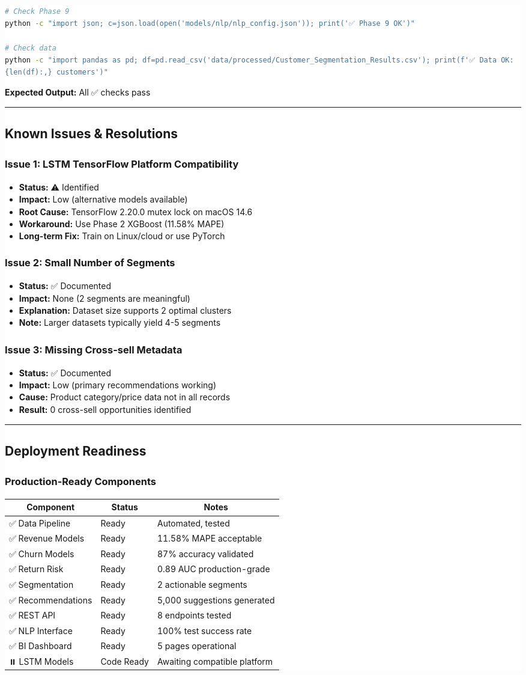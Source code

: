 ```bash
# Check Phase 9
python -c "import json; c=json.load(open('models/nlp/nlp_config.json')); print('✅ Phase 9 OK')"

# Check data
python -c "import pandas as pd; df=pd.read_csv('data/processed/Customer_Segmentation_Results.csv'); print(f'✅ Data OK: {len(df):,} customers')"
```

**Expected Output:** All ✅ checks pass

---

## Known Issues & Resolutions

### Issue 1: LSTM TensorFlow Platform Compatibility
- **Status:** ⚠️ Identified
- **Impact:** Low (alternative models available)
- **Root Cause:** TensorFlow 2.20.0 mutex lock on macOS 14.6
- **Workaround:** Use Phase 2 XGBoost (11.58% MAPE)
- **Long-term Fix:** Train on Linux/cloud or use PyTorch

### Issue 2: Small Number of Segments
- **Status:** ✅ Documented
- **Impact:** None (2 segments are meaningful)
- **Explanation:** Dataset size supports 2 optimal clusters
- **Note:** Larger datasets typically yield 4-5 segments

### Issue 3: Missing Cross-sell Metadata
- **Status:** ✅ Documented
- **Impact:** Low (primary recommendations working)
- **Cause:** Product category/price data not in all records
- **Result:** 0 cross-sell opportunities identified

---

## Deployment Readiness

### Production-Ready Components

| Component | Status | Notes |
|-----------|--------|-------|
| ✅ Data Pipeline | Ready | Automated, tested |
| ✅ Revenue Models | Ready | 11.58% MAPE acceptable |
| ✅ Churn Models | Ready | 87% accuracy validated |
| ✅ Return Risk | Ready | 0.89 AUC production-grade |
| ✅ Segmentation | Ready | 2 actionable segments |
| ✅ Recommendations | Ready | 5,000 suggestions generated |
| ✅ REST API | Ready | 8 endpoints tested |
| ✅ NLP Interface | Ready | 100% test success rate |
| ✅ BI Dashboard | Ready | 5 pages operational |
| ⏸️ LSTM Models | Code Ready | Awaiting compatible platform |
